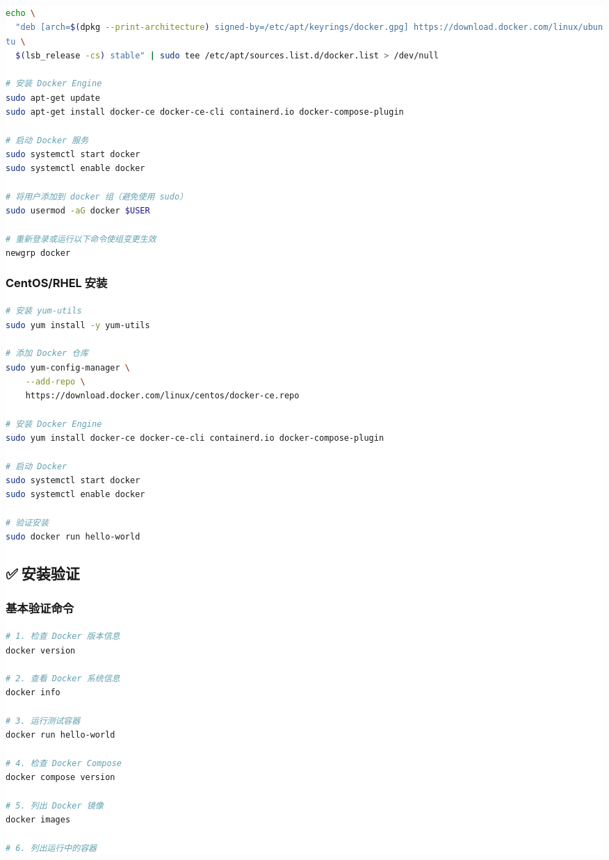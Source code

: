 ```bash
echo \
  "deb [arch=$(dpkg --print-architecture) signed-by=/etc/apt/keyrings/docker.gpg] https://download.docker.com/linux/ubuntu \
  $(lsb_release -cs) stable" | sudo tee /etc/apt/sources.list.d/docker.list > /dev/null

# 安装 Docker Engine
sudo apt-get update
sudo apt-get install docker-ce docker-ce-cli containerd.io docker-compose-plugin

# 启动 Docker 服务
sudo systemctl start docker
sudo systemctl enable docker

# 将用户添加到 docker 组（避免使用 sudo）
sudo usermod -aG docker $USER

# 重新登录或运行以下命令使组变更生效
newgrp docker
```

### CentOS/RHEL 安装

```bash
# 安装 yum-utils
sudo yum install -y yum-utils

# 添加 Docker 仓库
sudo yum-config-manager \
    --add-repo \
    https://download.docker.com/linux/centos/docker-ce.repo

# 安装 Docker Engine
sudo yum install docker-ce docker-ce-cli containerd.io docker-compose-plugin

# 启动 Docker
sudo systemctl start docker
sudo systemctl enable docker

# 验证安装
sudo docker run hello-world
```

## ✅ 安装验证

### 基本验证命令

```bash
# 1. 检查 Docker 版本信息
docker version

# 2. 查看 Docker 系统信息
docker info

# 3. 运行测试容器
docker run hello-world

# 4. 检查 Docker Compose
docker compose version

# 5. 列出 Docker 镜像
docker images

# 6. 列出运行中的容器
```